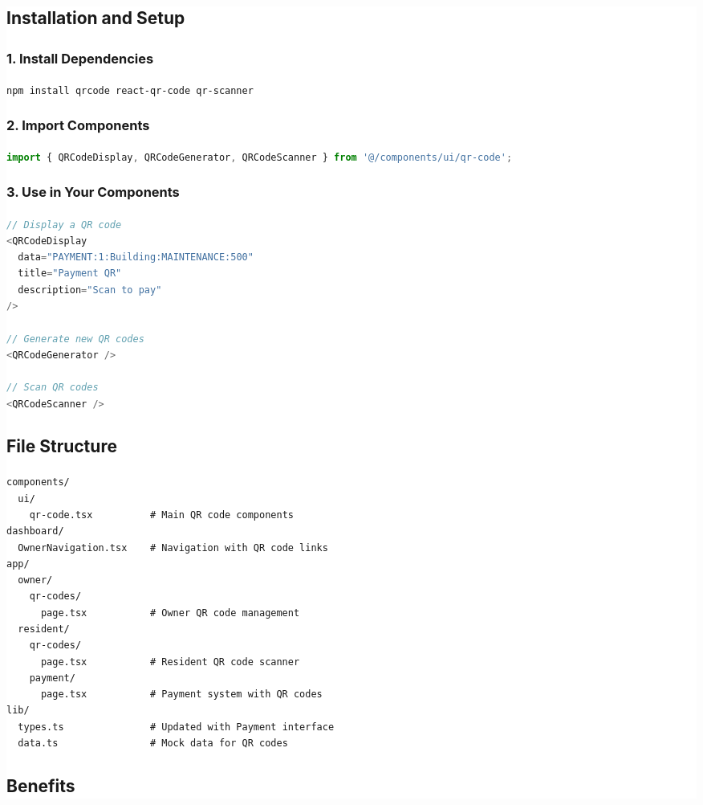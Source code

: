 ## Installation and Setup

### 1. Install Dependencies
```bash
npm install qrcode react-qr-code qr-scanner
```

### 2. Import Components
```typescript
import { QRCodeDisplay, QRCodeGenerator, QRCodeScanner } from '@/components/ui/qr-code';
```

### 3. Use in Your Components
```typescript
// Display a QR code
<QRCodeDisplay 
  data="PAYMENT:1:Building:MAINTENANCE:500"
  title="Payment QR"
  description="Scan to pay"
/>

// Generate new QR codes
<QRCodeGenerator />

// Scan QR codes
<QRCodeScanner />
```

## File Structure

```
components/
  ui/
    qr-code.tsx          # Main QR code components
dashboard/
  OwnerNavigation.tsx    # Navigation with QR code links
app/
  owner/
    qr-codes/
      page.tsx           # Owner QR code management
  resident/
    qr-codes/
      page.tsx           # Resident QR code scanner
    payment/
      page.tsx           # Payment system with QR codes
lib/
  types.ts               # Updated with Payment interface
  data.ts                # Mock data for QR codes
```

## Benefits
